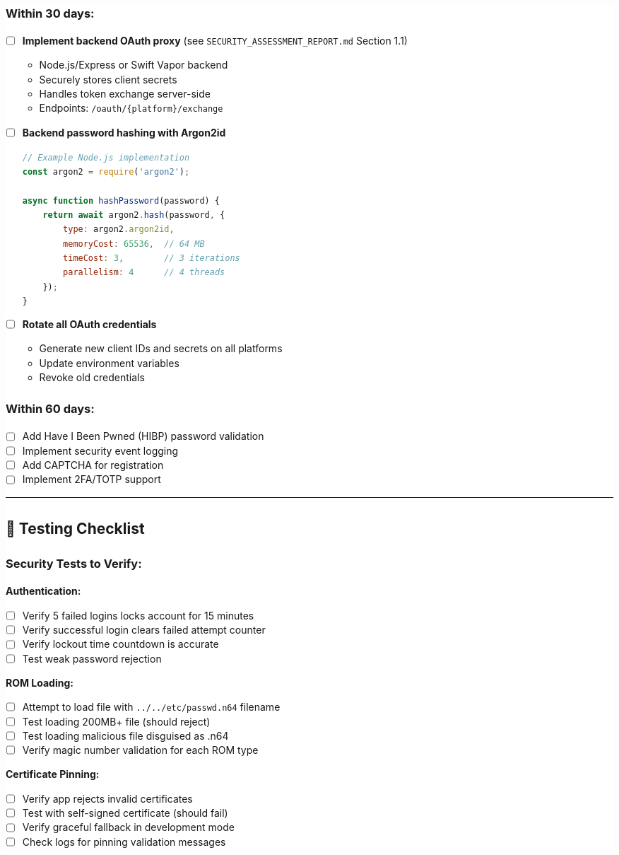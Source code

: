 ### Within 30 days:
- [ ] **Implement backend OAuth proxy** (see `SECURITY_ASSESSMENT_REPORT.md` Section 1.1)
  - Node.js/Express or Swift Vapor backend
  - Securely stores client secrets
  - Handles token exchange server-side
  - Endpoints: `/oauth/{platform}/exchange`

- [ ] **Backend password hashing with Argon2id**
  ```javascript
  // Example Node.js implementation
  const argon2 = require('argon2');

  async function hashPassword(password) {
      return await argon2.hash(password, {
          type: argon2.argon2id,
          memoryCost: 65536,  // 64 MB
          timeCost: 3,        // 3 iterations
          parallelism: 4      // 4 threads
      });
  }
  ```

- [ ] **Rotate all OAuth credentials**
  - Generate new client IDs and secrets on all platforms
  - Update environment variables
  - Revoke old credentials

### Within 60 days:
- [ ] Add Have I Been Pwned (HIBP) password validation
- [ ] Implement security event logging
- [ ] Add CAPTCHA for registration
- [ ] Implement 2FA/TOTP support

---

## 🧪 Testing Checklist

### Security Tests to Verify:

**Authentication:**
- [ ] Verify 5 failed logins locks account for 15 minutes
- [ ] Verify successful login clears failed attempt counter
- [ ] Verify lockout time countdown is accurate
- [ ] Test weak password rejection

**ROM Loading:**
- [ ] Attempt to load file with `../../etc/passwd.n64` filename
- [ ] Test loading 200MB+ file (should reject)
- [ ] Test loading malicious file disguised as .n64
- [ ] Verify magic number validation for each ROM type

**Certificate Pinning:**
- [ ] Verify app rejects invalid certificates
- [ ] Test with self-signed certificate (should fail)
- [ ] Verify graceful fallback in development mode
- [ ] Check logs for pinning validation messages
